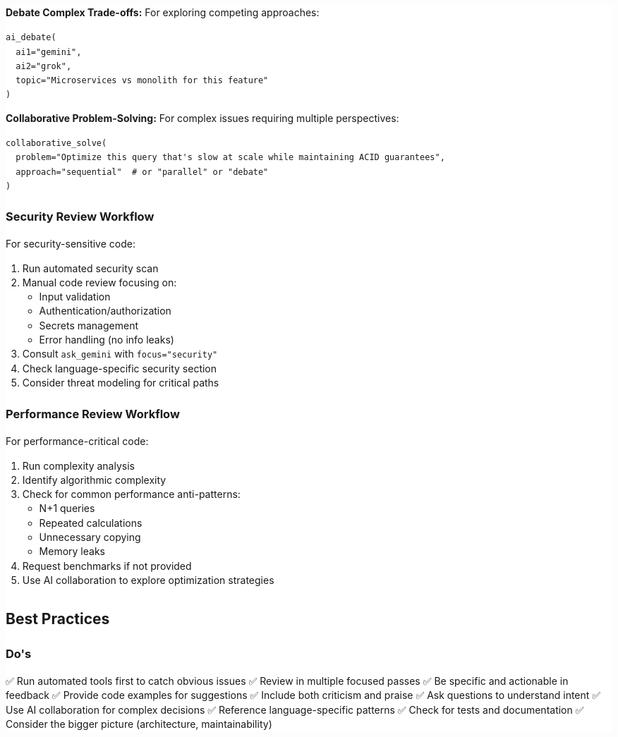 **Debate Complex Trade-offs:**
For exploring competing approaches:
```
ai_debate(
  ai1="gemini",
  ai2="grok", 
  topic="Microservices vs monolith for this feature"
)
```

**Collaborative Problem-Solving:**
For complex issues requiring multiple perspectives:
```
collaborative_solve(
  problem="Optimize this query that's slow at scale while maintaining ACID guarantees",
  approach="sequential"  # or "parallel" or "debate"
)
```

### Security Review Workflow

For security-sensitive code:

1. Run automated security scan
2. Manual code review focusing on:
   - Input validation
   - Authentication/authorization
   - Secrets management
   - Error handling (no info leaks)
3. Consult `ask_gemini` with `focus="security"`
4. Check language-specific security section
5. Consider threat modeling for critical paths

### Performance Review Workflow

For performance-critical code:

1. Run complexity analysis
2. Identify algorithmic complexity
3. Check for common performance anti-patterns:
   - N+1 queries
   - Repeated calculations
   - Unnecessary copying
   - Memory leaks
4. Request benchmarks if not provided
5. Use AI collaboration to explore optimization strategies

## Best Practices

### Do's
✅ Run automated tools first to catch obvious issues
✅ Review in multiple focused passes
✅ Be specific and actionable in feedback
✅ Provide code examples for suggestions
✅ Include both criticism and praise
✅ Ask questions to understand intent
✅ Use AI collaboration for complex decisions
✅ Reference language-specific patterns
✅ Check for tests and documentation
✅ Consider the bigger picture (architecture, maintainability)
